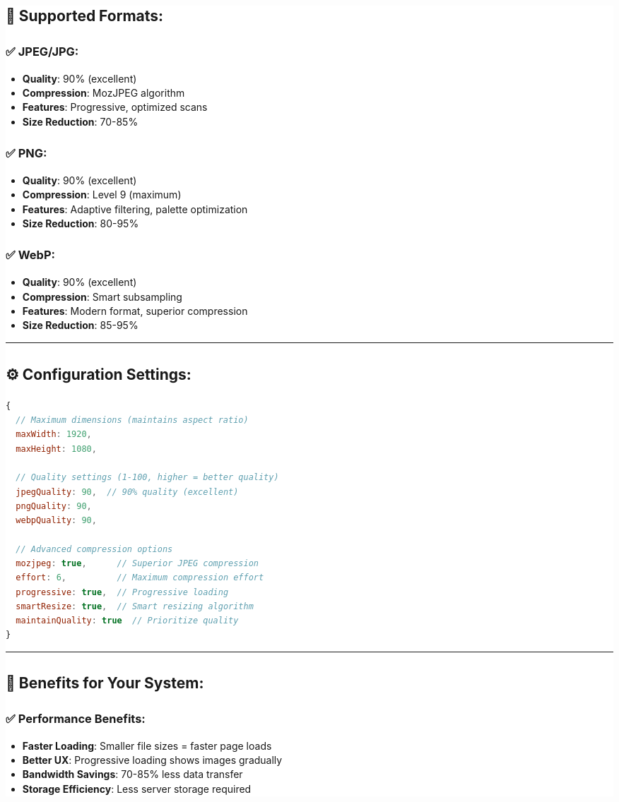 
## 🎨 **Supported Formats:**

### **✅ JPEG/JPG:**
- **Quality**: 90% (excellent)
- **Compression**: MozJPEG algorithm
- **Features**: Progressive, optimized scans
- **Size Reduction**: 70-85%

### **✅ PNG:**
- **Quality**: 90% (excellent)
- **Compression**: Level 9 (maximum)
- **Features**: Adaptive filtering, palette optimization
- **Size Reduction**: 80-95%

### **✅ WebP:**
- **Quality**: 90% (excellent)
- **Compression**: Smart subsampling
- **Features**: Modern format, superior compression
- **Size Reduction**: 85-95%

---

## ⚙️ **Configuration Settings:**

```javascript
{
  // Maximum dimensions (maintains aspect ratio)
  maxWidth: 1920,
  maxHeight: 1080,
  
  // Quality settings (1-100, higher = better quality)
  jpegQuality: 90,  // 90% quality (excellent)
  pngQuality: 90,
  webpQuality: 90,
  
  // Advanced compression options
  mozjpeg: true,      // Superior JPEG compression
  effort: 6,          // Maximum compression effort
  progressive: true,  // Progressive loading
  smartResize: true,  // Smart resizing algorithm
  maintainQuality: true  // Prioritize quality
}
```

---

## 🚀 **Benefits for Your System:**

### **✅ Performance Benefits:**
- **Faster Loading**: Smaller file sizes = faster page loads
- **Better UX**: Progressive loading shows images gradually
- **Bandwidth Savings**: 70-85% less data transfer
- **Storage Efficiency**: Less server storage required
